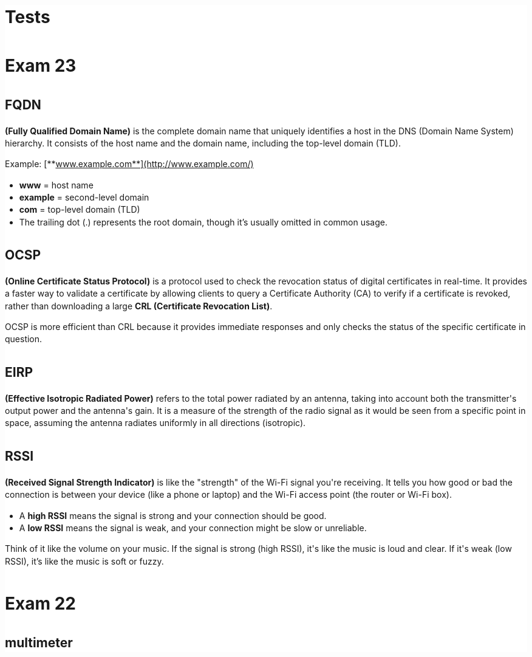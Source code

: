 # Tests

# Exam 23

## **FQDN**

 **(Fully Qualified Domain Name)** is the complete domain name that uniquely identifies a host in the DNS (Domain Name System) hierarchy. It consists of the host name and the domain name, including the top-level domain (TLD).

Example: [**www.example.com**](http://www.example.com/)

- **www** = host name
- **example** = second-level domain
- **com** = top-level domain (TLD)
- The trailing dot (.) represents the root domain, though it’s usually omitted in common usage.

## **OCSP**

 **(Online Certificate Status Protocol)** is a protocol used to check the revocation status of digital certificates in real-time. It provides a faster way to validate a certificate by allowing clients to query a Certificate Authority (CA) to verify if a certificate is revoked, rather than downloading a large **CRL (Certificate Revocation List)**.

OCSP is more efficient than CRL because it provides immediate responses and only checks the status of the specific certificate in question.

## **EIRP**

**(Effective Isotropic Radiated Power)** refers to the total power radiated by an antenna, taking into account both the transmitter's output power and the antenna's gain. It is a measure of the strength of the radio signal as it would be seen from a specific point in space, assuming the antenna radiates uniformly in all directions (isotropic).

## **RSSI**

**(Received Signal Strength Indicator)** is like the "strength" of the Wi-Fi signal you're receiving. It tells you how good or bad the connection is between your device (like a phone or laptop) and the Wi-Fi access point (the router or Wi-Fi box).

- A **high RSSI** means the signal is strong and your connection should be good.
- A **low RSSI** means the signal is weak, and your connection might be slow or unreliable.

Think of it like the volume on your music. If the signal is strong (high RSSI), it's like the music is loud and clear. If it's weak (low RSSI), it’s like the music is soft or fuzzy.

# Exam 22

## **multimeter**
